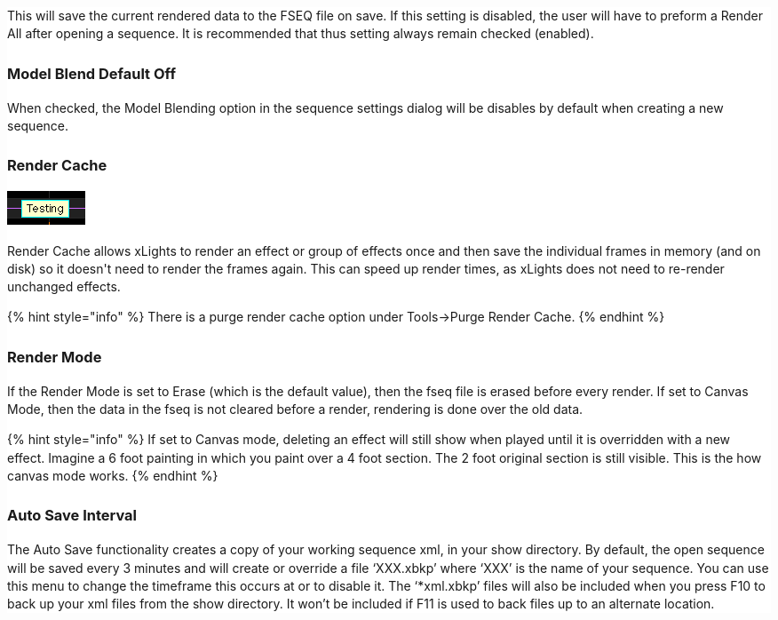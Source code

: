 This will save the current rendered data to the FSEQ file on save. If this setting is disabled, the user will have to preform a Render All after opening a sequence.  It is recommended that thus setting always remain checked \(enabled\).

### Model Blend Default Off

When checked, the Model Blending option in the sequence settings dialog will be disables by default when creating a new sequence.

### Render Cache

![](../../../.gitbook/assets/image%20%28126%29.png)

Render Cache allows xLights to render an effect or group of effects once and then save the individual frames in memory \(and on disk\) so it doesn't need to render the frames again. This can speed up render times, as xLights does not need to re-render unchanged effects.

{% hint style="info" %}
There is a purge render cache option under Tools-&gt;Purge Render Cache. 
{% endhint %}

### Render Mode

If the Render Mode is set to Erase \(which is the default value\), then the fseq file is erased before  every render. If set to Canvas Mode, then the data in the fseq is not cleared before a render, rendering is done over the old data.

{% hint style="info" %}
If set to Canvas mode, deleting an effect will still show when played until it is overridden with a new effect.  Imagine a 6 foot painting in which you paint over a 4 foot section. The 2 foot original section is still visible. This is the how canvas mode works.
{% endhint %}

### Auto Save Interval

The Auto Save functionality creates a copy of your working sequence xml, in your show directory. By default, the open sequence will be saved every 3 minutes and will create or override a file ‘XXX.xbkp’ where ‘XXX’ is the name of your sequence.  You can use this menu to change the timeframe this occurs at or to disable it. The ‘\*xml.xbkp’ files will also be included when you press F10 to back up your xml files from the show directory. It won’t be included if F11 is used to back files up to an alternate location.

